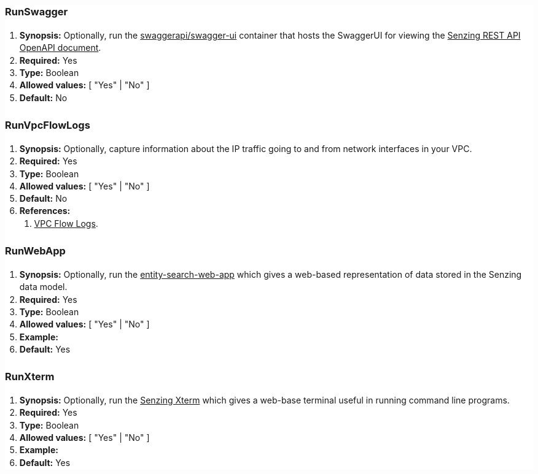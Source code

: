 ### RunSwagger

1. **Synopsis:**
   Optionally, run the
   [swaggerapi/swagger-ui](https://github.com/swagger-api/swagger-ui)
   container that hosts the SwaggerUI for viewing the
   [Senzing REST API OpenAPI document](https://github.com/Senzing/senzing-rest-api-specification).
1. **Required:** Yes
1. **Type:** Boolean
1. **Allowed values:**
   [ "Yes" | "No" ]
1. **Default:** No

### RunVpcFlowLogs

1. **Synopsis:**
   Optionally, capture information about the IP traffic going to and from network interfaces in your VPC.
1. **Required:** Yes
1. **Type:** Boolean
1. **Allowed values:**
   [ "Yes" | "No" ]
1. **Default:** No
1. **References:**
    1. [VPC Flow Logs](https://docs.aws.amazon.com/vpc/latest/userguide/flow-logs.html).

### RunWebApp

1. **Synopsis:**
   Optionally, run the
   [entity-search-web-app](https://github.com/Senzing/entity-search-web-app)
   which gives a web-based representation of data stored in the Senzing data model.
1. **Required:** Yes
1. **Type:** Boolean
1. **Allowed values:**
   [ "Yes" | "No" ]
1. **Example:**
1. **Default:** Yes

### RunXterm

1. **Synopsis:**
   Optionally, run the
   [Senzing Xterm](https://github.com/Senzing/docker-xterm)
   which gives a web-base terminal useful in running command line programs.
1. **Required:** Yes
1. **Type:** Boolean
1. **Allowed values:**
   [ "Yes" | "No" ]
1. **Example:**
1. **Default:** Yes

